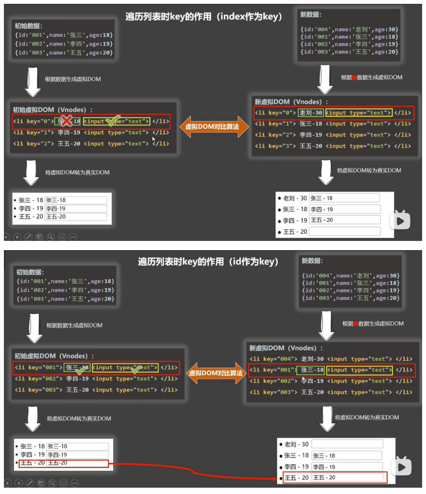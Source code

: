 ![image-20220328170551802](./img/image-20220328170551802.png)

![image-20220328170843555](./img/image-20220328170843555.png)
